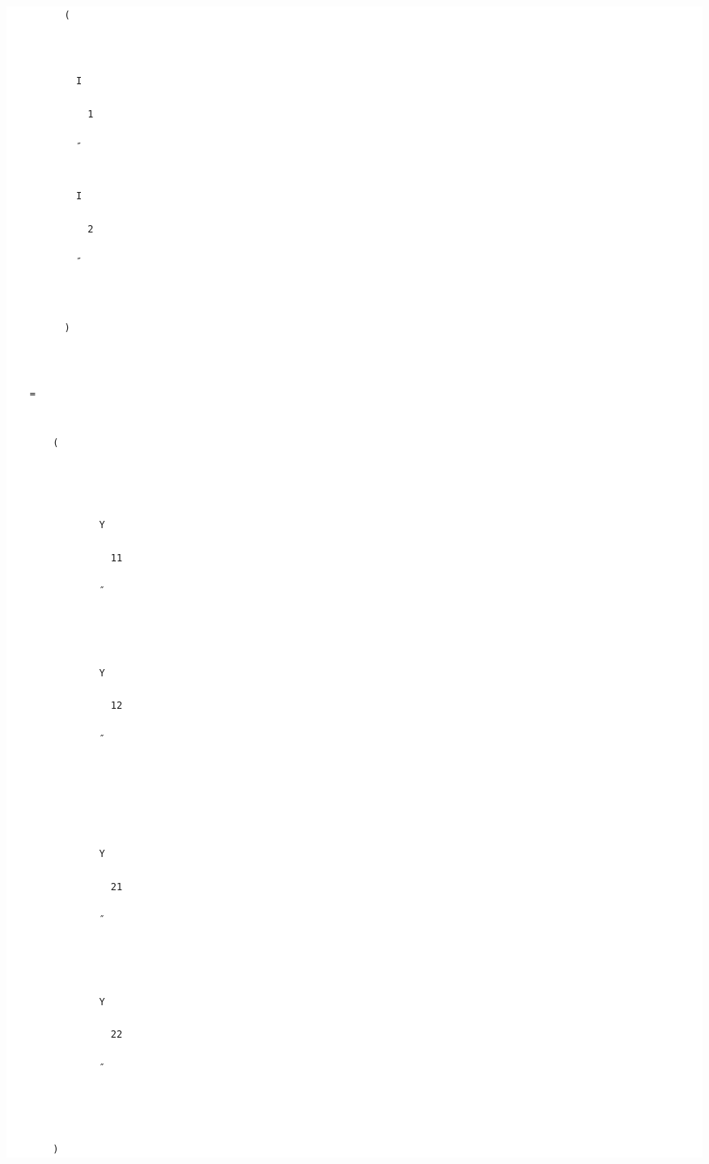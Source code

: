               (
            
            
              
                I
                
                  1
                
                ″
              
              
                I
                
                  2
                
                ″
              
            
            
              )
            
          
        
        =
        
          
            (
            
              
                
                  
                    Y
                    
                      11
                    
                    ″
                  
                
                
                  
                    Y
                    
                      12
                    
                    ″
                  
                
              
              
                
                  
                    Y
                    
                      21
                    
                    ″
                  
                
                
                  
                    Y
                    
                      22
                    
                    ″
                  
                
              
            
            )
          
        
        
          